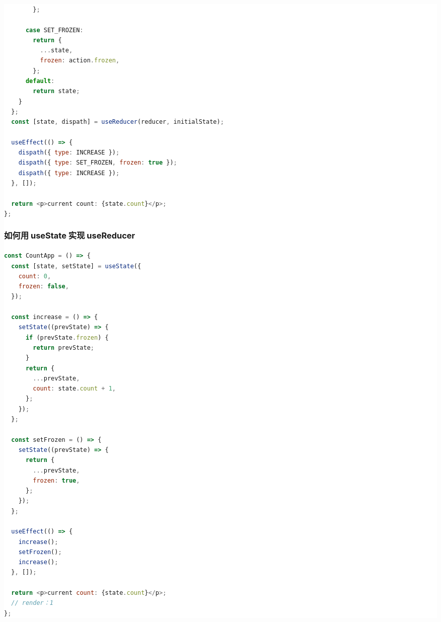 ```js
        };

      case SET_FROZEN:
        return {
          ...state,
          frozen: action.frozen,
        };
      default:
        return state;
    }
  };
  const [state, dispath] = useReducer(reducer, initialState);

  useEffect(() => {
    dispath({ type: INCREASE });
    dispath({ type: SET_FROZEN, frozen: true });
    dispath({ type: INCREASE });
  }, []);

  return <p>current count: {state.count}</p>;
};
```

### 如何用 useState 实现 useReducer

```js
const CountApp = () => {
  const [state, setState] = useState({
    count: 0,
    frozen: false,
  });

  const increase = () => {
    setState((prevState) => {
      if (prevState.frozen) {
        return prevState;
      }
      return {
        ...prevState,
        count: state.count + 1,
      };
    });
  };

  const setFrozen = () => {
    setState((prevState) => {
      return {
        ...prevState,
        frozen: true,
      };
    });
  };

  useEffect(() => {
    increase();
    setFrozen();
    increase();
  }, []);

  return <p>current count: {state.count}</p>;
  // render：1
};
```

